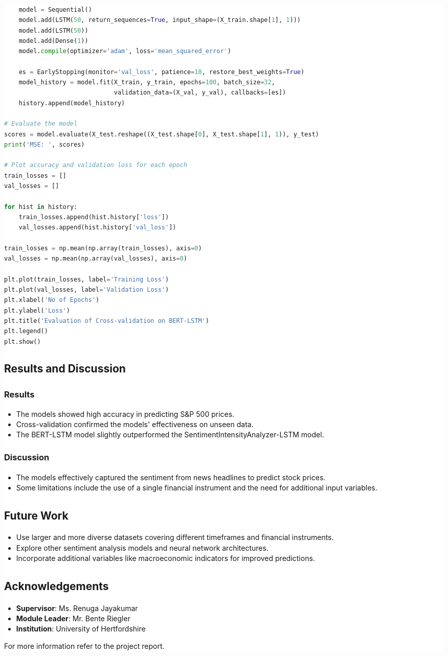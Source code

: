 ```python
    model = Sequential()
    model.add(LSTM(50, return_sequences=True, input_shape=(X_train.shape[1], 1)))
    model.add(LSTM(50))
    model.add(Dense(1))
    model.compile(optimizer='adam', loss='mean_squared_error')
    
    es = EarlyStopping(monitor='val_loss', patience=10, restore_best_weights=True)
    model_history = model.fit(X_train, y_train, epochs=100, batch_size=32, 
                              validation_data=(X_val, y_val), callbacks=[es])
    history.append(model_history)

# Evaluate the model
scores = model.evaluate(X_test.reshape((X_test.shape[0], X_test.shape[1], 1)), y_test)
print('MSE: ', scores)

# Plot accuracy and validation loss for each epoch
train_losses = []
val_losses = []

for hist in history:
    train_losses.append(hist.history['loss'])
    val_losses.append(hist.history['val_loss'])

train_losses = np.mean(np.array(train_losses), axis=0)
val_losses = np.mean(np.array(val_losses), axis=0)

plt.plot(train_losses, label='Training Loss')
plt.plot(val_losses, label='Validation Loss')
plt.xlabel('No of Epochs')
plt.ylabel('Loss')
plt.title('Evaluation of Cross-validation on BERT-LSTM')
plt.legend()
plt.show()
```

## Results and Discussion
### Results
- The models showed high accuracy in predicting S&P 500 prices.
- Cross-validation confirmed the models' effectiveness on unseen data.
- The BERT-LSTM model slightly outperformed the SentimentIntensityAnalyzer-LSTM model.

### Discussion
- The models effectively captured the sentiment from news headlines to predict stock prices.
- Some limitations include the use of a single financial instrument and the need for additional input variables.

## Future Work
- Use larger and more diverse datasets covering different timeframes and financial instruments.
- Explore other sentiment analysis models and neural network architectures.
- Incorporate additional variables like macroeconomic indicators for improved predictions.

## Acknowledgements
- **Supervisor**: Ms. Renuga Jayakumar
- **Module Leader**: Mr. Bente Riegler
- **Institution**: University of Hertfordshire

For more information refer to the project report. 
